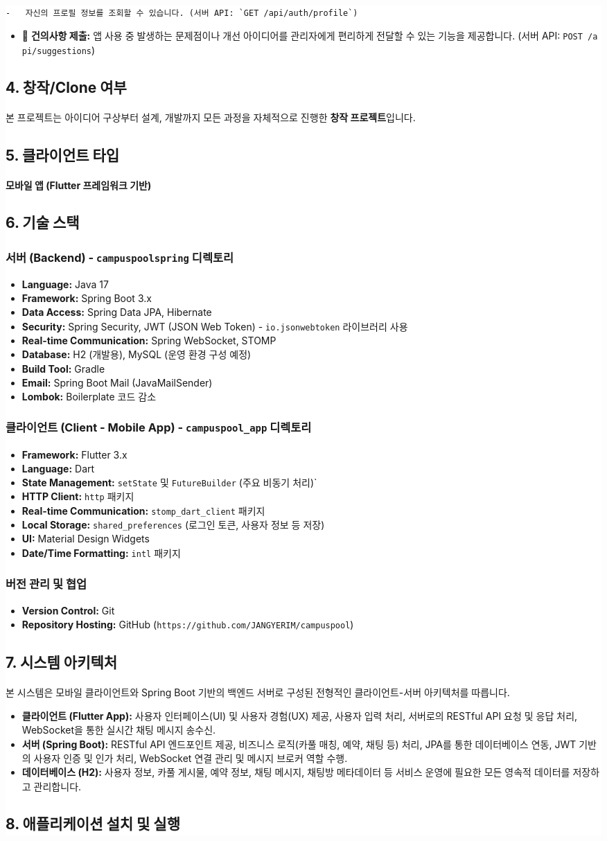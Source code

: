     -   자신의 프로필 정보를 조회할 수 있습니다. (서버 API: `GET /api/auth/profile`)
-   📧 **건의사항 제출:** 앱 사용 중 발생하는 문제점이나 개선 아이디어를 관리자에게 편리하게 전달할 수 있는 기능을 제공합니다. (서버 API: `POST /api/suggestions`)

## 4. 창작/Clone 여부

본 프로젝트는 아이디어 구상부터 설계, 개발까지 모든 과정을 자체적으로 진행한 **창작 프로젝트**입니다.

## 5. 클라이언트 타입

**모바일 앱 (Flutter 프레임워크 기반)**

## 6. 기술 스택

### 서버 (Backend) - `campuspoolspring` 디렉토리
-   **Language:** Java 17
-   **Framework:** Spring Boot 3.x
-   **Data Access:** Spring Data JPA, Hibernate
-   **Security:** Spring Security, JWT (JSON Web Token) - `io.jsonwebtoken` 라이브러리 사용
-   **Real-time Communication:** Spring WebSocket, STOMP
-   **Database:** H2 (개발용), MySQL (운영 환경 구성 예정)
-   **Build Tool:** Gradle
-   **Email:** Spring Boot Mail (JavaMailSender)
-   **Lombok:** Boilerplate 코드 감소

### 클라이언트 (Client - Mobile App) - `campuspool_app` 디렉토리
-   **Framework:** Flutter 3.x
-   **Language:** Dart
-   **State Management:** `setState` 및 `FutureBuilder` (주요 비동기 처리)`
-   **HTTP Client:** `http` 패키지
-   **Real-time Communication:** `stomp_dart_client` 패키지
-   **Local Storage:** `shared_preferences` (로그인 토큰, 사용자 정보 등 저장)
-   **UI:** Material Design Widgets
-   **Date/Time Formatting:** `intl` 패키지

### 버전 관리 및 협업
-   **Version Control:** Git
-   **Repository Hosting:** GitHub (`https://github.com/JANGYERIM/campuspool`)

## 7. 시스템 아키텍처

본 시스템은 모바일 클라이언트와 Spring Boot 기반의 백엔드 서버로 구성된 전형적인 클라이언트-서버 아키텍처를 따릅니다.

-   **클라이언트 (Flutter App):** 사용자 인터페이스(UI) 및 사용자 경험(UX) 제공, 사용자 입력 처리, 서버로의 RESTful API 요청 및 응답 처리, WebSocket을 통한 실시간 채팅 메시지 송수신.
-   **서버 (Spring Boot):** RESTful API 엔드포인트 제공, 비즈니스 로직(카풀 매칭, 예약, 채팅 등) 처리, JPA를 통한 데이터베이스 연동, JWT 기반의 사용자 인증 및 인가 처리, WebSocket 연결 관리 및 메시지 브로커 역할 수행.
-   **데이터베이스 (H2):** 사용자 정보, 카풀 게시물, 예약 정보, 채팅 메시지, 채팅방 메타데이터 등 서비스 운영에 필요한 모든 영속적 데이터를 저장하고 관리합니다.

## 8. 애플리케이션 설치 및 실행
